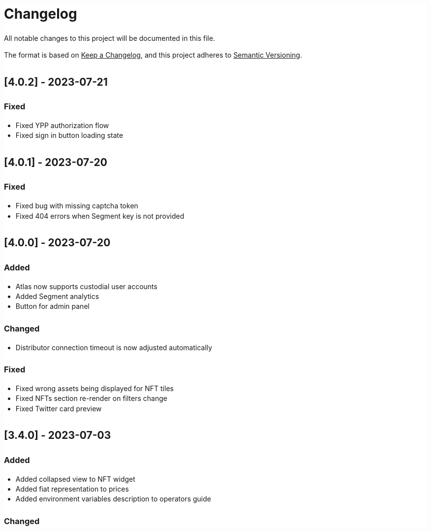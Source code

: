 # Changelog

All notable changes to this project will be documented in this file.

The format is based on [Keep a Changelog](https://keepachangelog.com/en/1.0.0/),
and this project adheres to [Semantic Versioning](https://semver.org/spec/v2.0.0.html).

## [4.0.2] - 2023-07-21

### Fixed

- Fixed YPP authorization flow 
- Fixed sign in button loading state

## [4.0.1] - 2023-07-20

### Fixed

- Fixed bug with missing captcha token
- Fixed 404 errors when Segment key is not provided

## [4.0.0] - 2023-07-20

### Added

- Atlas now supports custodial user accounts
- Added Segment analytics
- Button for admin panel

### Changed

- Distributor connection timeout is now adjusted automatically

### Fixed

- Fixed wrong assets being displayed for NFT tiles
- Fixed NFTs section re-render on filters change
- Fixed Twitter card preview

## [3.4.0] - 2023-07-03

### Added

- Added collapsed view to NFT widget
- Added fiat representation to prices
- Added environment variables description to operators guide

### Changed

